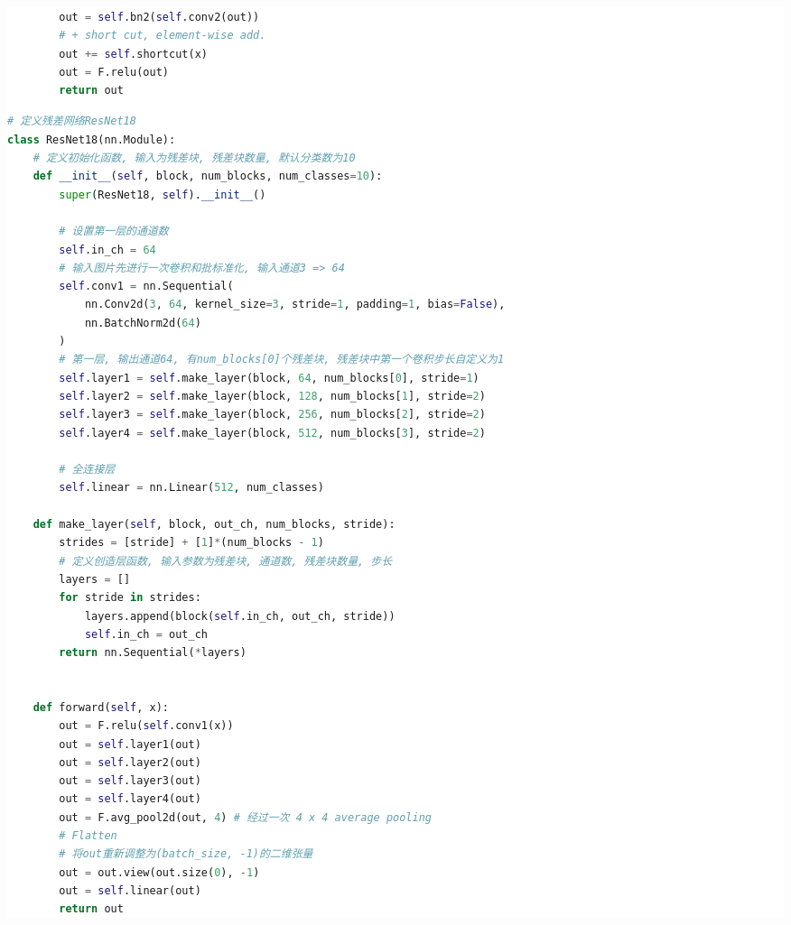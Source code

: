 ```python
        out = self.bn2(self.conv2(out))
        # + short cut, element-wise add.
        out += self.shortcut(x)
        out = F.relu(out)
        return out
```


```python
# 定义残差网络ResNet18
class ResNet18(nn.Module):
    # 定义初始化函数, 输入为残差块, 残差块数量, 默认分类数为10
    def __init__(self, block, num_blocks, num_classes=10):
        super(ResNet18, self).__init__()

        # 设置第一层的通道数
        self.in_ch = 64
        # 输入图片先进行一次卷积和批标准化, 输入通道3 => 64
        self.conv1 = nn.Sequential(
            nn.Conv2d(3, 64, kernel_size=3, stride=1, padding=1, bias=False),
            nn.BatchNorm2d(64)
        )
        # 第一层, 输出通道64, 有num_blocks[0]个残差块, 残差块中第一个卷积步长自定义为1
        self.layer1 = self.make_layer(block, 64, num_blocks[0], stride=1)
        self.layer2 = self.make_layer(block, 128, num_blocks[1], stride=2)
        self.layer3 = self.make_layer(block, 256, num_blocks[2], stride=2)
        self.layer4 = self.make_layer(block, 512, num_blocks[3], stride=2)

        # 全连接层
        self.linear = nn.Linear(512, num_classes)

    def make_layer(self, block, out_ch, num_blocks, stride):
        strides = [stride] + [1]*(num_blocks - 1)
        # 定义创造层函数, 输入参数为残差块, 通道数, 残差块数量, 步长
        layers = []
        for stride in strides:
            layers.append(block(self.in_ch, out_ch, stride))
            self.in_ch = out_ch
        return nn.Sequential(*layers)
        

    def forward(self, x):
        out = F.relu(self.conv1(x))
        out = self.layer1(out)
        out = self.layer2(out)
        out = self.layer3(out)
        out = self.layer4(out)
        out = F.avg_pool2d(out, 4) # 经过一次 4 x 4 average pooling
        # Flatten
        # 将out重新调整为(batch_size, -1)的二维张量
        out = out.view(out.size(0), -1)
        out = self.linear(out)
        return out
```
